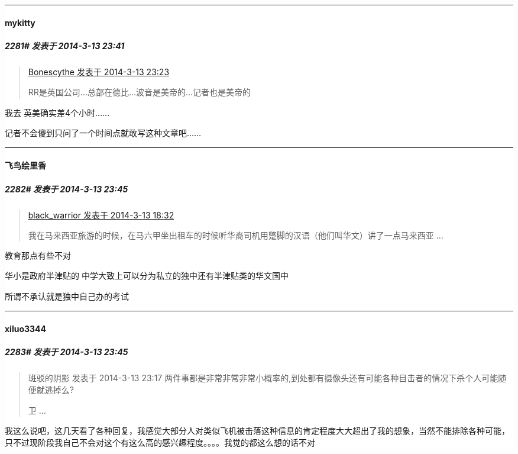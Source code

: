 

*****

####  mykitty  
##### 2281#       发表于 2014-3-13 23:41



<blockquote><a href="httphttps://bbs.saraba1st.com/2b/forum.php?mod=redirect&amp;goto=findpost&amp;pid=24770637&amp;ptid=1005085" target="_blank">Bonescythe 发表于 2014-3-13 23:23</a>

RR是英国公司...总部在德比...波音是美帝的...记者也是美帝的</blockquote>
我去 英美确实差4个小时……


记者不会傻到只问了一个时间点就敢写这种文章吧……







*****

####  飞鸟绘里香  
##### 2282#       发表于 2014-3-13 23:45



<blockquote><a href="httphttps://bbs.saraba1st.com/2b/forum.php?mod=redirect&amp;goto=findpost&amp;pid=24768350&amp;ptid=1005085" target="_blank">black_warrior 发表于 2014-3-13 18:32</a>

我在马来西亚旅游的时候，在马六甲坐出租车的时候听华裔司机用蹩脚的汉语（他们叫华文）讲了一点马来西亚 ...</blockquote>
教育那点有些不对


华小是政府半津贴的 中学大致上可以分为私立的独中还有半津贴类的华文国中

所谓不承认就是独中自己办的考试







*****

####  xiluo3344  
##### 2283#       发表于 2014-3-13 23:45



<blockquote>斑驳的阴影 发表于 2014-3-13 23:17
两件事都是非常非常非常小概率的,到处都有摄像头还有可能各种目击者的情况下杀个人可能随便就逃掉么?

卫 ...</blockquote>
我这么说吧，这几天看了各种回复，我感觉大部分人对类似飞机被击落这种信息的肯定程度大大超出了我的想象，当然不能排除各种可能，只不过现阶段我自己不会对这个有这么高的感兴趣程度。。。。我觉的都这么想的话不对





